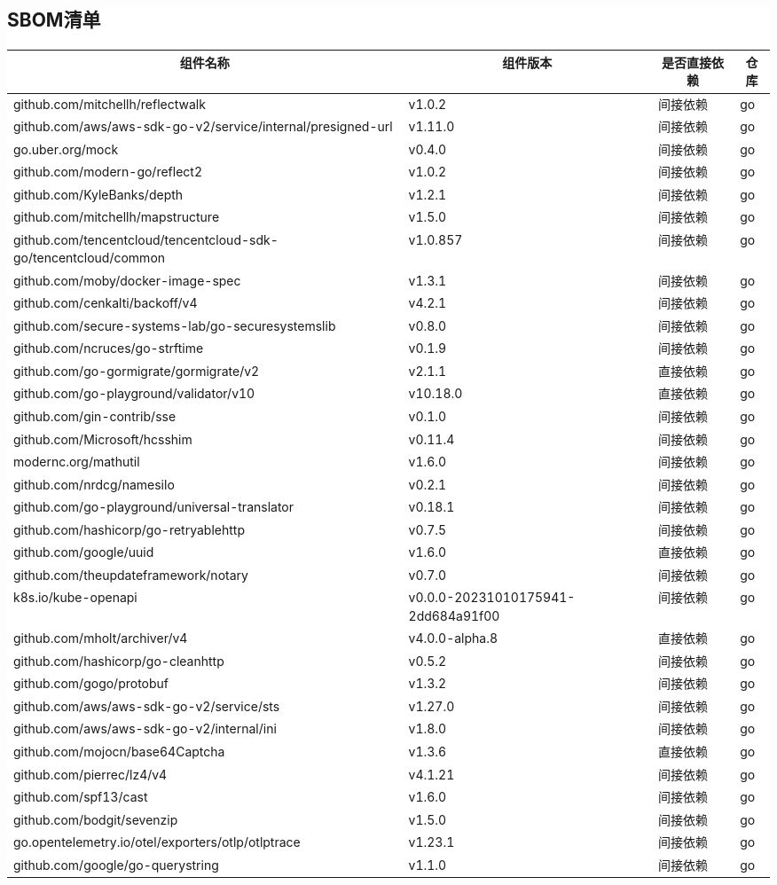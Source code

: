 


## SBOM清单

| 组件名称 | 组件版本 | 是否直接依赖 | 仓库 |
| -------- | -------- | ------------ | ---- |
|github.com/mitchellh/reflectwalk|v1.0.2|间接依赖|go|
|github.com/aws/aws-sdk-go-v2/service/internal/presigned-url|v1.11.0|间接依赖|go|
|go.uber.org/mock|v0.4.0|间接依赖|go|
|github.com/modern-go/reflect2|v1.0.2|间接依赖|go|
|github.com/KyleBanks/depth|v1.2.1|间接依赖|go|
|github.com/mitchellh/mapstructure|v1.5.0|间接依赖|go|
|github.com/tencentcloud/tencentcloud-sdk-go/tencentcloud/common|v1.0.857|间接依赖|go|
|github.com/moby/docker-image-spec|v1.3.1|间接依赖|go|
|github.com/cenkalti/backoff/v4|v4.2.1|间接依赖|go|
|github.com/secure-systems-lab/go-securesystemslib|v0.8.0|间接依赖|go|
|github.com/ncruces/go-strftime|v0.1.9|间接依赖|go|
|github.com/go-gormigrate/gormigrate/v2|v2.1.1|直接依赖|go|
|github.com/go-playground/validator/v10|v10.18.0|直接依赖|go|
|github.com/gin-contrib/sse|v0.1.0|间接依赖|go|
|github.com/Microsoft/hcsshim|v0.11.4|间接依赖|go|
|modernc.org/mathutil|v1.6.0|间接依赖|go|
|github.com/nrdcg/namesilo|v0.2.1|间接依赖|go|
|github.com/go-playground/universal-translator|v0.18.1|间接依赖|go|
|github.com/hashicorp/go-retryablehttp|v0.7.5|间接依赖|go|
|github.com/google/uuid|v1.6.0|直接依赖|go|
|github.com/theupdateframework/notary|v0.7.0|间接依赖|go|
|k8s.io/kube-openapi|v0.0.0-20231010175941-2dd684a91f00|间接依赖|go|
|github.com/mholt/archiver/v4|v4.0.0-alpha.8|直接依赖|go|
|github.com/hashicorp/go-cleanhttp|v0.5.2|间接依赖|go|
|github.com/gogo/protobuf|v1.3.2|间接依赖|go|
|github.com/aws/aws-sdk-go-v2/service/sts|v1.27.0|间接依赖|go|
|github.com/aws/aws-sdk-go-v2/internal/ini|v1.8.0|间接依赖|go|
|github.com/mojocn/base64Captcha|v1.3.6|直接依赖|go|
|github.com/pierrec/lz4/v4|v4.1.21|间接依赖|go|
|github.com/spf13/cast|v1.6.0|间接依赖|go|
|github.com/bodgit/sevenzip|v1.5.0|间接依赖|go|
|go.opentelemetry.io/otel/exporters/otlp/otlptrace|v1.23.1|间接依赖|go|
|github.com/google/go-querystring|v1.1.0|间接依赖|go|